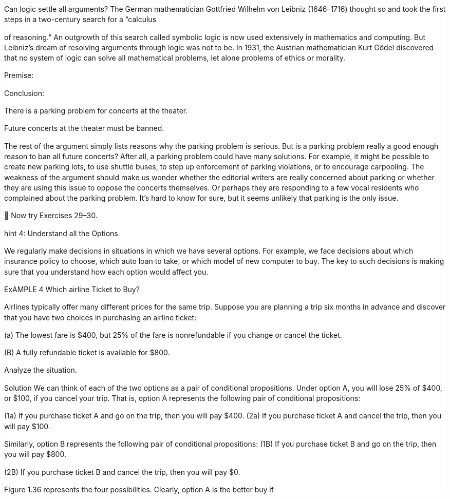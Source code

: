 Can logic settle all arguments? The German mathematician Gottfried Wilhelm von Leibniz (1646–1716) thought so and took the first steps in a two-century search for a “calculus

of reasoning.” An outgrowth of this search called symbolic logic is now used extensively in mathematics and computing. But Leibniz’s dream of resolving arguments through logic was not to be. In 1931, the Austrian mathematician Kurt Gödel discovered that no system of logic can solve all mathematical problems, let alone problems of ethics or morality.

Premise:

Conclusion:

There is a parking problem for concerts at the theater.

Future concerts at the theater must be banned.

The rest of the argument simply lists reasons why the parking problem is serious. But is a parking problem really a good enough reason to ban all future concerts? After all, a parking problem could have many solutions. For example, it might be possible to create new parking lots, to use shuttle buses, to step up enforcement of parking violations, or to encourage carpooling. The weakness of the argument should make us wonder whether the editorial writers are really concerned about parking or whether they are using this issue to oppose the concerts themselves. Or perhaps they are responding to a few vocal residents who complained about the parking problem. It’s hard to know for sure, but it seems unlikely that parking is the only issue.

 Now try Exercises 29–30.

hint 4: Understand all the Options

We regularly make decisions in situations in which we have several options. For example, we face decisions about which insurance policy to choose, which auto loan to take, or which model of new computer to buy. The key to such decisions is making sure that you understand how each option would affect you.

ExAMPLE 4 Which airline Ticket to Buy?

Airlines typically offer many different prices for the same trip. Suppose you are planning a trip six months in advance and discover that you have two choices in purchasing an airline ticket:

(a) The lowest fare is $400, but 25% of the fare is nonrefundable if you change or cancel the ticket.

(B) A fully refundable ticket is available for $800.

Analyze the situation.

Solution We can think of each of the two options as a pair of conditional propositions. Under option A, you will lose 25% of $400, or $100, if you cancel your trip. That is, option A represents the following pair of conditional propositions:

(1a) If you purchase ticket A and go on the trip, then you will pay $400. (2a) If you purchase ticket A and cancel the trip, then you will pay $100.

Similarly, option B represents the following pair of conditional propositions: (1B) If you purchase ticket B and go on the trip, then you will pay $800.

(2B) If you purchase ticket B and cancel the trip, then you will pay $0.

Figure 1.36 represents the four possibilities. Clearly, option A is the better buy if
